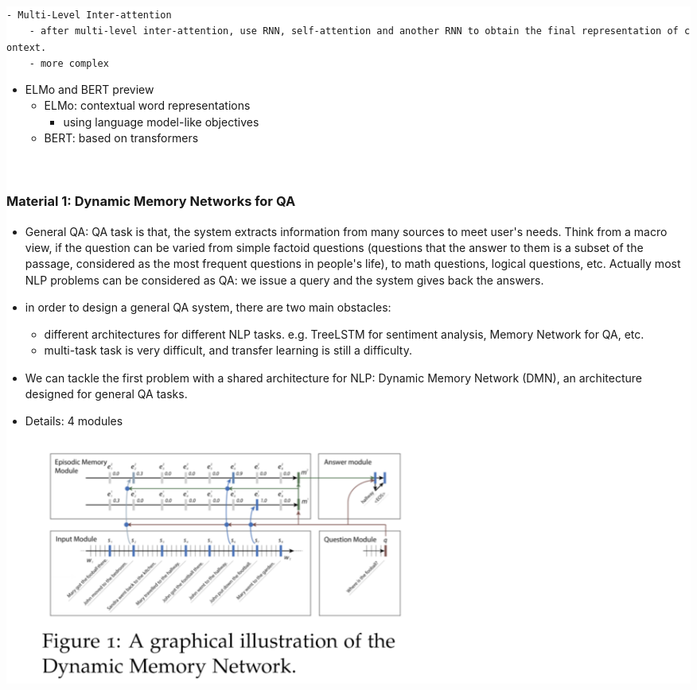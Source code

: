     - Multi-Level Inter-attention
        - after multi-level inter-attention, use RNN, self-attention and another RNN to obtain the final representation of context.
        - more complex
- ELMo and BERT preview
    - ELMo: contextual word representations
        - using language model-like objectives
    - BERT: based on transformers

<br>

### **Material 1: Dynamic Memory Networks for QA**

- General QA: QA task is that, the system extracts information from many sources to meet user's needs. Think from a macro view, if the question can be varied from simple factoid questions (questions that the answer to them is a subset of the passage, considered as the most frequent questions in people's life), to math questions, logical questions, etc. Actually most NLP problems can be considered as QA: we issue a query and the system gives back the answers.
- in order to design a general QA system, there are two main obstacles:
    - different architectures for different NLP tasks. e.g. TreeLSTM for sentiment analysis, Memory Network for QA, etc.
    - multi-task task is very difficult, and transfer learning is still a difficulty.
- We can tackle the first problem with a shared architecture for NLP: Dynamic Memory Network (DMN), an architecture designed for general QA tasks.
- Details: 4 modules

    <img src="pics_lecture10/Untitled 13.png" width = "500" height = "300" alt="d" vertical-align=center />
